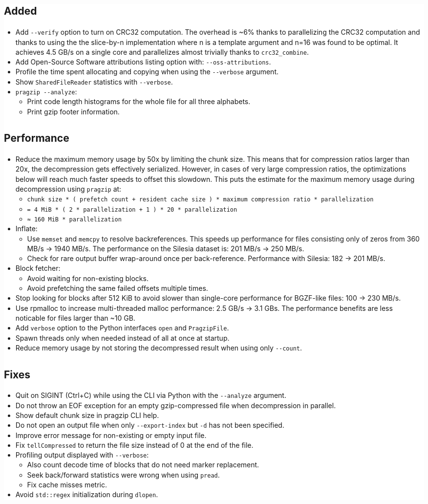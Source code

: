 ## Added

 - Add `--verify` option to turn on CRC32 computation. The overhead is ~6% thanks to parallelizing the CRC32
   computation and thanks to using the the slice-by-n implementation where n is a template argument and n=16
   was found to be optimal. It achieves 4.5 GB/s on a single core and parallelizes almost trivially thanks to
   `crc32_combine`.
 - Add Open-Source Software attributions listing option with: `--oss-attributions`.
 - Profile the time spent allocating and copying when using the `--verbose` argument.
 - Show `SharedFileReader` statistics with `--verbose`.
 - `pragzip --analyze`:
   - Print code length histograms for the whole file for all three alphabets.
   - Print gzip footer information.

## Performance

 - Reduce the maximum memory usage by 50x by limiting the chunk size. This means that for compression ratios
   larger than 20x, the decompression gets effectively serialized. However, in cases of very large compression ratios,
   the optimizations below will reach much faster speeds to offset this slowdown.
   This puts the estimate for the maximum memory usage during decompression using `pragzip` at:
   - `chunk size * ( prefetch count + resident cache size ) * maximum compression ratio * parallelization`
   - `= 4 MiB * ( 2 * parallelization + 1 ) * 20 * parallelization`
   - `≈ 160 MiB * parallelization`
 - Inflate:
   - Use `memset` and `memcpy` to resolve backreferences. This speeds up performance for files consisting only
     of zeros from 360 MB/s -> 1940 MB/s. The performance on the Silesia dataset is: 201 MB/s -> 250 MB/s.
   - Check for rare output buffer wrap-around once per back-reference. Performance with Silesia: 182 -> 201 MB/s.
 - Block fetcher:
   - Avoid waiting for non-existing blocks.
   - Avoid prefetching the same failed offsets multiple times.
 - Stop looking for blocks after 512 KiB to avoid slower than single-core performance for BGZF-like files:
   100 -> 230 MB/s.
 - Use rpmalloc to increase multi-threaded malloc performance: 2.5 GB/s -> 3.1 GBs.
   The performance benefits are less noticable for files larger than ~10 GB.
 - Add `verbose` option to the Python interfaces `open` and `PragzipFile`.
 - Spawn threads only when needed instead of all at once at startup.
 - Reduce memory usage by not storing the decompressed result when using only `--count`.

## Fixes

 - Quit on SIGINT (Ctrl+C) while using the CLI via Python with the `--analyze` argument.
 - Do not throw an EOF exception for an empty gzip-compressed file when decompression in parallel.
 - Show default chunk size in pragzip CLI help.
 - Do not open an output file when only `--export-index` but `-d` has not been specified.
 - Improve error message for non-existing or empty input file.
 - Fix `tellCompressed` to return the file size instead of 0 at the end of the file.
 - Profiling output displayed with `--verbose`:
   - Also count decode time of blocks that do not need marker replacement.
   - Seek back/forward statistics were wrong when using `pread`.
   - Fix cache misses metric.
 - Avoid `std::regex` initialization during `dlopen`.
